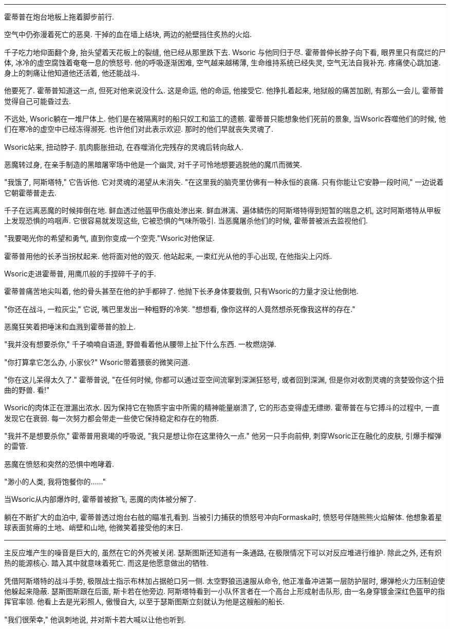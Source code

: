 --------

霍蒂普在炮台地板上拖着脚步前行.

空气中仍弥漫着死亡的恶臭. 干掉的血在墙上结块, 两边的舱壁挡住炙热的火焰.

千子吃力地仰面翻个身, 抬头望着天花板上的裂缝, 他已经从那里跌下去. Wsoric 与他同归于尽. 霍蒂普伸长脖子向下看, 眼界里只有腐烂的尸体, 冰冷的虚空腐蚀着奄奄一息的愤怒号. 他的呼吸逐渐困难, 空气越来越稀薄, 生命维持系统已经失灵, 空气无法自我补充. 疼痛使心跳加速. 身上的刺痛让他知道他还活着, 他还能战斗.

他要死了. 霍蒂普知道这一点, 但死对他来说没什么. 这是命运, 他的命运, 他接受它. 他挣扎着起来, 地狱般的痛苦加剧, 有那么一会儿, 霍蒂普觉得自己可能昏过去.

不远处, Wsoric躺在一堆尸体上. 他们是在被隔离时的船只奴工和监工的遗骸. 霍蒂普只能想象他们死前的景象, 当Wsoric吞噬他们的时候, 他们在寒冷的虚空中已经冻得濒死. 也许他们对此表示欢迎. 那时的他们早就丧失灵魂了.

Wsoric站来, 扭动脖子. 肌肉膨胀扭动, 在吞噬消化完残存的灵魂后转向敌人.

恶魔转过身, 在亲手制造的黑暗屠宰场中他是一个幽灵, 对千子可怜地想要逃脱他的魔爪而微笑.

"我饿了, 阿斯塔特," 它告诉他. 它对灵魂的渴望从未消失. "在这里我的脑壳里仿佛有一种永恒的哀痛. 只有你能让它安静一段时间," 一边说着它朝霍蒂普走去.

千子在远离恶魔的时候摔倒在地. 鲜血透过他盔甲伤痕处渗出来. 鲜血淋漓、遍体鳞伤的阿斯塔特得到短暂的喘息之机, 这时阿斯塔特从甲板上发现恐惧的呜咽声. 它很容易就发现这些, 它被恐惧的气味所吸引. 当恶魔屠杀他们的时候, 霍蒂普被派去监视他们.

"我要喝光你的希望和勇气, 直到你变成一个空壳."Wsoric对他保证.

霍蒂普用他的长矛当拐杖起来. 他将面对他的毁灭. 他站起来, 一束红光从他的手心出现, 在他指尖上闪烁.

Wsoric走进霍蒂普, 用鹰爪般的手捏碎千子的手.

霍蒂普痛苦地尖叫着, 他的骨头甚至在他的护手都碎了. 他抛下长矛身体要栽倒, 只有Wsoric的力量才没让他倒地.

"你还在战斗, 一粒灰尘," 它说, 嘴巴里发出一种粗野的冷笑. "想想看, 像你这样的人竟然想杀死像我这样的存在."

恶魔狂笑着把唾沫和血溅到霍蒂普的脸上.

"我并没有想要杀你," 千子喃喃自语道, 野兽看着他从腰带上扯下什么东西. 一枚燃烧弹.

"你打算拿它怎么办, 小家伙?" Wsoric带着猥亵的微笑问道.

"你在这儿呆得太久了." 霍蒂普说, "在任何时候, 你都可以通过亚空间流窜到深渊狂怒号, 或者回到深渊, 但是你对收割灵魂的贪婪毁你这个扭曲的野兽. 看!"

Wsoric的肉体正在泄漏出浓水. 因为保持它在物质宇宙中所需的精神能量崩溃了, 它的形态变得虚无缥缈. 霍蒂普在与它搏斗的过程中, 一直发现它在衰弱. 每一次努力都会带走一些使它保持稳定和存在的物质.

"我并不是想要杀你," 霍蒂普用衰竭的呼吸说, "我只是想让你在这里待久一点." 他另一只手向前伸, 刺穿Wsoric正在融化的皮肤, 引爆手榴弹的雷管.

恶魔在愤怒和突然的恐惧中咆哮着.

"渺小的人类, 我将饱餐你的……"

当Wsoric从内部爆炸时, 霍蒂普被掀飞, 恶魔的肉体被分解了.

躺在不断扩大的血泊中, 霍蒂普透过炮台右舷的瞄准孔看到. 当被引力捕获的愤怒号冲向Formaska时, 愤怒号伴随熊熊火焰解体. 他想象着星球表面贫瘠的土地、峭壁和山地, 他微笑着接受他的末日.

--------

主反应堆产生的噪音是巨大的, 虽然在它的外壳被关闭. 瑟斯图斯还知道有一条通路, 在极限情况下可以对反应堆进行维护. 除此之外, 还有炽热的能源核心. 踏入其中就意味着死亡. 而这是他愿意做出的牺牲.

凭借阿斯塔特的战斗手势, 极限战士指示布林加占据舱口另一侧. 太空野狼迅速服从命令, 他正准备冲进第一层防护层时, 爆弹枪火力压制迫使他躲起来隐蔽. 瑟斯图斯跟在后面, 斯卡若在他旁边. 阿斯塔特看到一小队怀言者在一个高台上形成射击队形, 由一名身穿镀金深红色盔甲的指挥官率领. 他看上去是光彩照人, 傲慢自大, 以至于瑟斯图斯立刻就认为他是这艘船的船长.

"我们很荣幸," 他讽刺地说, 并对斯卡若大喊以让他也听到.
